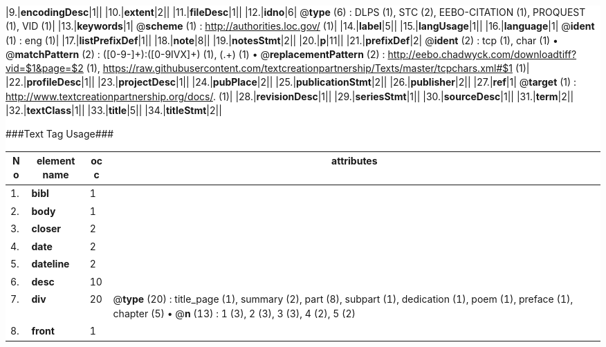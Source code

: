 |9.|__encodingDesc__|1||
|10.|__extent__|2||
|11.|__fileDesc__|1||
|12.|__idno__|6| @__type__ (6) : DLPS (1), STC (2), EEBO-CITATION (1), PROQUEST (1), VID (1)|
|13.|__keywords__|1| @__scheme__ (1) : http://authorities.loc.gov/ (1)|
|14.|__label__|5||
|15.|__langUsage__|1||
|16.|__language__|1| @__ident__ (1) : eng (1)|
|17.|__listPrefixDef__|1||
|18.|__note__|8||
|19.|__notesStmt__|2||
|20.|__p__|11||
|21.|__prefixDef__|2| @__ident__ (2) : tcp (1), char (1)  •  @__matchPattern__ (2) : ([0-9\-]+):([0-9IVX]+) (1), (.+) (1)  •  @__replacementPattern__ (2) : http://eebo.chadwyck.com/downloadtiff?vid=$1&page=$2 (1), https://raw.githubusercontent.com/textcreationpartnership/Texts/master/tcpchars.xml#$1 (1)|
|22.|__profileDesc__|1||
|23.|__projectDesc__|1||
|24.|__pubPlace__|2||
|25.|__publicationStmt__|2||
|26.|__publisher__|2||
|27.|__ref__|1| @__target__ (1) : http://www.textcreationpartnership.org/docs/. (1)|
|28.|__revisionDesc__|1||
|29.|__seriesStmt__|1||
|30.|__sourceDesc__|1||
|31.|__term__|2||
|32.|__textClass__|1||
|33.|__title__|5||
|34.|__titleStmt__|2||


###Text Tag Usage###

|No|element name|occ|attributes|
|---|---|---|---|
|1.|__bibl__|1||
|2.|__body__|1||
|3.|__closer__|2||
|4.|__date__|2||
|5.|__dateline__|2||
|6.|__desc__|10||
|7.|__div__|20| @__type__ (20) : title_page (1), summary (2), part (8), subpart (1), dedication (1), poem (1), preface (1), chapter (5)  •  @__n__ (13) : 1 (3), 2 (3), 3 (3), 4 (2), 5 (2)|
|8.|__front__|1||